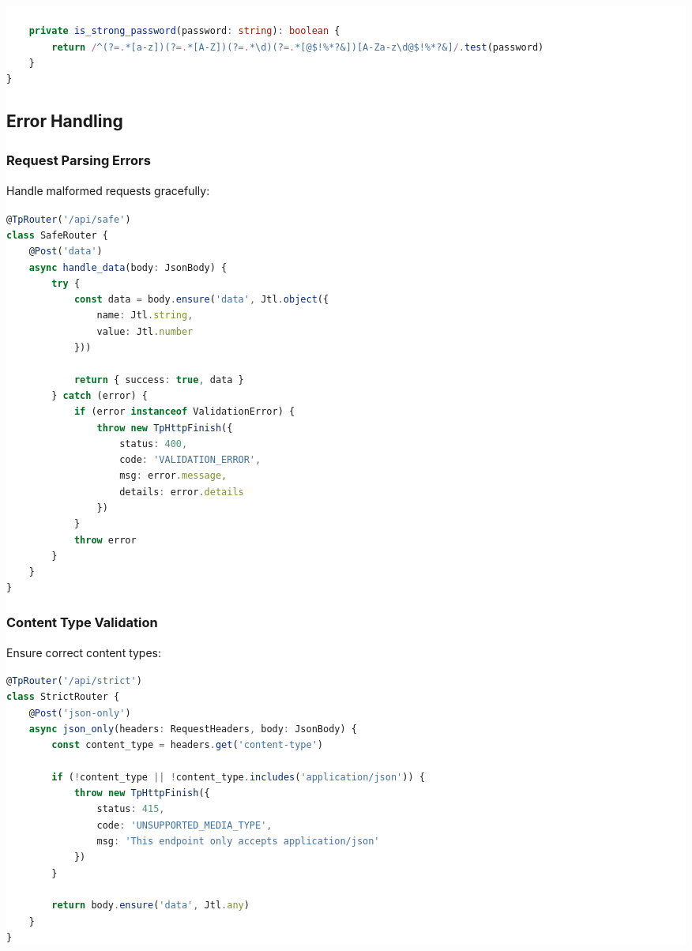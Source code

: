 ```typescript
    
    private is_strong_password(password: string): boolean {
        return /^(?=.*[a-z])(?=.*[A-Z])(?=.*\d)(?=.*[@$!%*?&])[A-Za-z\d@$!%*?&]/.test(password)
    }
}
```

## Error Handling

### Request Parsing Errors

Handle malformed requests gracefully:

```typescript
@TpRouter('/api/safe')
class SafeRouter {
    @Post('data')
    async handle_data(body: JsonBody) {
        try {
            const data = body.ensure('data', Jtl.object({
                name: Jtl.string,
                value: Jtl.number
            }))
            
            return { success: true, data }
        } catch (error) {
            if (error instanceof ValidationError) {
                throw new TpHttpFinish({
                    status: 400,
                    code: 'VALIDATION_ERROR',
                    msg: error.message,
                    details: error.details
                })
            }
            throw error
        }
    }
}
```

### Content Type Validation

Ensure correct content types:

```typescript
@TpRouter('/api/strict')
class StrictRouter {
    @Post('json-only')
    async json_only(headers: RequestHeaders, body: JsonBody) {
        const content_type = headers.get('content-type')
        
        if (!content_type || !content_type.includes('application/json')) {
            throw new TpHttpFinish({
                status: 415,
                code: 'UNSUPPORTED_MEDIA_TYPE',
                msg: 'This endpoint only accepts application/json'
            })
        }
        
        return body.ensure('data', Jtl.any)
    }
}
```
